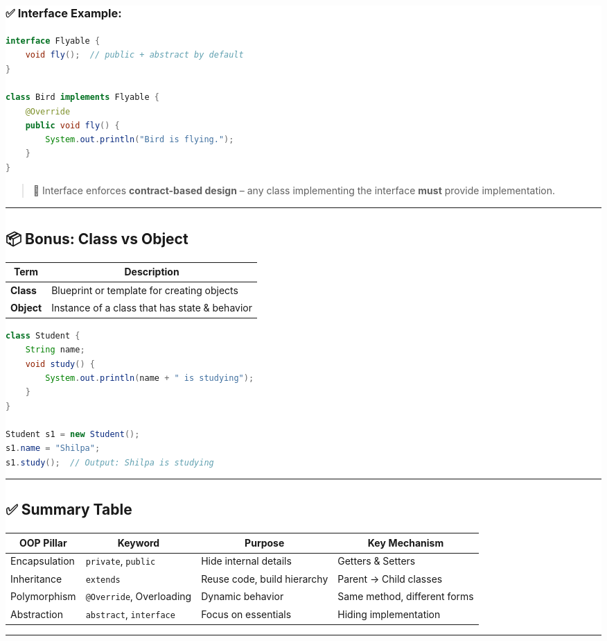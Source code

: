 
### ✅ Interface Example:
```java
interface Flyable {
    void fly();  // public + abstract by default
}

class Bird implements Flyable {
    @Override
    public void fly() {
        System.out.println("Bird is flying.");
    }
}
```

> 🔸 Interface enforces **contract-based design** – any class implementing the interface **must** provide implementation.

---

## 📦 Bonus: Class vs Object

| Term      | Description                                      |
|-----------|--------------------------------------------------|
| **Class** | Blueprint or template for creating objects       |
| **Object**| Instance of a class that has state & behavior    |

```java
class Student {
    String name;
    void study() {
        System.out.println(name + " is studying");
    }
}

Student s1 = new Student();
s1.name = "Shilpa";
s1.study();  // Output: Shilpa is studying
```

---

## ✅ Summary Table

| OOP Pillar     | Keyword       | Purpose                            | Key Mechanism                |
|----------------|---------------|------------------------------------|------------------------------|
| Encapsulation  | `private`, `public` | Hide internal details         | Getters & Setters            |
| Inheritance    | `extends`     | Reuse code, build hierarchy         | Parent → Child classes       |
| Polymorphism   | `@Override`, Overloading | Dynamic behavior       | Same method, different forms |
| Abstraction    | `abstract`, `interface` | Focus on essentials     | Hiding implementation        |

---